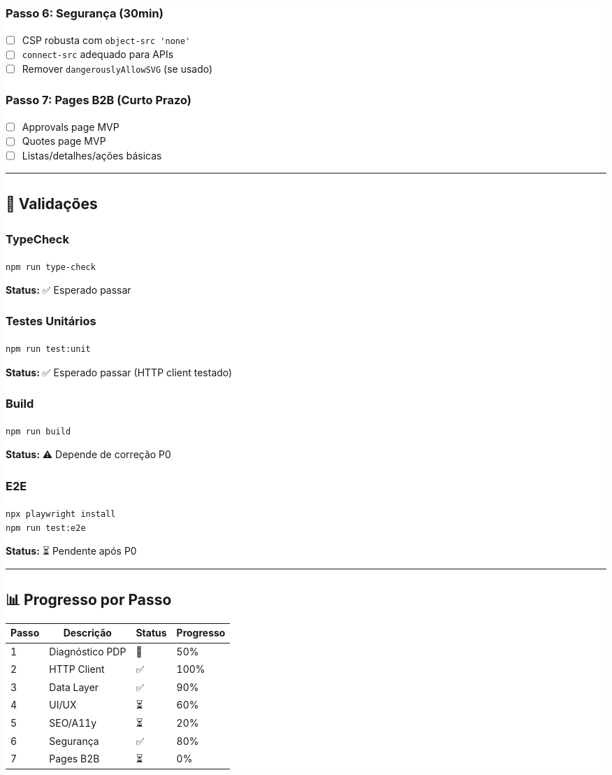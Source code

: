 ### Passo 6: Segurança (30min)
- [ ] CSP robusta com `object-src 'none'`
- [ ] `connect-src` adequado para APIs
- [ ] Remover `dangerouslyAllowSVG` (se usado)

### Passo 7: Pages B2B (Curto Prazo)
- [ ] Approvals page MVP
- [ ] Quotes page MVP
- [ ] Listas/detalhes/ações básicas

---

## 🧪 Validações

### TypeCheck
```bash
npm run type-check
```
**Status:** ✅ Esperado passar

### Testes Unitários
```bash
npm run test:unit
```
**Status:** ✅ Esperado passar (HTTP client testado)

### Build
```bash
npm run build
```
**Status:** ⚠️ Depende de correção P0

### E2E
```bash
npx playwright install
npm run test:e2e
```
**Status:** ⏳ Pendente após P0

---

## 📊 Progresso por Passo

| Passo | Descrição | Status | Progresso |
|-------|-----------|--------|-----------|
| 1 | Diagnóstico PDP | 🔄 | 50% |
| 2 | HTTP Client | ✅ | 100% |
| 3 | Data Layer | ✅ | 90% |
| 4 | UI/UX | ⏳ | 60% |
| 5 | SEO/A11y | ⏳ | 20% |
| 6 | Segurança | ✅ | 80% |
| 7 | Pages B2B | ⏳ | 0% |
